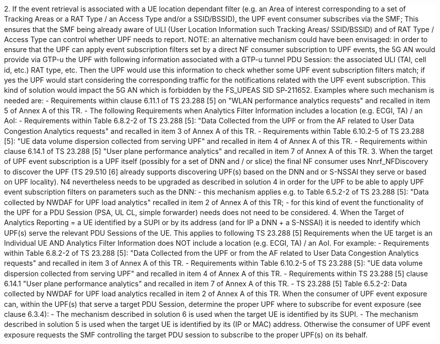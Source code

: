 2\. If the event retrieval is associated with a UE location dependant filter
(e.g. an Area of interest corresponding to a set of Tracking Areas or a RAT
Type / an Access Type and/or a SSID/BSSID), the UPF event consumer subscribes
via the SMF; This ensures that the SMF being already aware of ULI (User
Location Information such Tracking Areas/ SSID/BSSID) and of RAT Type / Access
Type can control whether UPF needs to report.
NOTE: an alternative mechanism could have been envisaged: in order to ensure
that the UPF can apply event subscription filters set by a direct NF consumer
subscription to UPF events, the 5G AN would provide via GTP-u the UPF with
following information associated with a GTP-u tunnel PDU Session: the
associated ULI (TAI, cell id, etc.) RAT type, etc. Then the UPF would use this
information to check whether some UPF event subscription filters match; if yes
the UPF would start considering the corresponding traffic for the
notifications related with the UPF event subscription. This kind of solution
would impact the 5G AN which is forbidden by the FS_UPEAS SID SP‑211652.
Examples where such mechanism is needed are:
\- Requirements within clause 6.11.1 of TS 23.288 [5] on \"WLAN performance
analytics requests\" and recalled in item 5 of Annex A of this TR.
\- The following Requirements when Analytics Filter Information includes a
location (e.g. ECGI, TA) / an AoI:
\- Requirements within Table 6.8.2-2 of TS 23.288 [5]: \"Data Collected from
the UPF or from the AF related to User Data Congestion Analytics requests\"
and recalled in item 3 of Annex A of this TR.
\- Requirements within Table 6.10.2-5 of TS 23.288 [5]: \"UE data volume
dispersion collected from serving UPF\" and recalled in item 4 of Annex A of
this TR.
\- Requirements within clause 6.14.1 of TS 23.288 [5] \"User plane performance
analytics\" and recalled in item 7 of Annex A of this TR.
3\. When the target of UPF event subscription is a UPF itself (possibly for a
set of DNN and / or slice) the final NF consumer uses Nnrf_NFDiscovery to
discover the UPF (TS 29.510 [6] already supports discovering UPF(s) based on
the DNN and or S-NSSAI they serve or based on UPF locality). N4 nevertheless
needs to be upgraded as described in solution 4 in order for the UPF to be
able to apply UPF event subscription filters on parameters such as the DNN:
\- this mechanism applies e.g. to Table 6.5.2-2 of TS 23.288 [5]: \"Data
collected by NWDAF for UPF load analytics\" recalled in item 2 of Annex A of
this TR;
\- for this kind of event the functionality of the UPF for a PDU Session (PSA,
UL CL, simple forwarder) needs does not need to be considered.
4\. When the Target of Analytics Reporting = a UE identified by a SUPI or by
its address (and for IP a DNN + a S-NSSAI) it is needed to identify which
UPF(s) serve the relevant PDU Sessions of the UE.
This applies to following TS 23.288 [5] Requirements when the UE target is an
Individual UE AND Analytics Filter Information does NOT include a location
(e.g. ECGI, TA) / an AoI. For example:
\- Requirements within Table 6.8.2-2 of TS 23.288 [5]: \"Data Collected from
the UPF or from the AF related to User Data Congestion Analytics requests\"
and recalled in item 3 of Annex A of this TR.
\- Requirements within Table 6.10.2-5 of TS 23.288 [5]: \"UE data volume
dispersion collected from serving UPF\" and recalled in item 4 of Annex A of
this TR.
\- Requirements within TS 23.288 [5] clause 6.14.1 \"User plane performance
analytics\" and recalled in item 7 of Annex A of this TR.
\- TS 23.288 [5] Table 6.5.2-2: Data collected by NWDAF for UPF load analytics
recalled in item 2 of Annex A of this TR.
When the consumer of UPF event exposure can, within the UPF(s) that serve a
target PDU Session, determine the proper UPF where to subscribe for event
exposure (see clause 6.3.4):
\- The mechanism described in solution 6 is used when the target UE is
identified by its SUPI.
\- The mechanism described in solution 5 is used when the target UE is
identified by its (IP or MAC) address.
Otherwise the consumer of UPF event exposure requests the SMF controlling the
target PDU session to subscribe to the proper UPF(s) on its behalf.